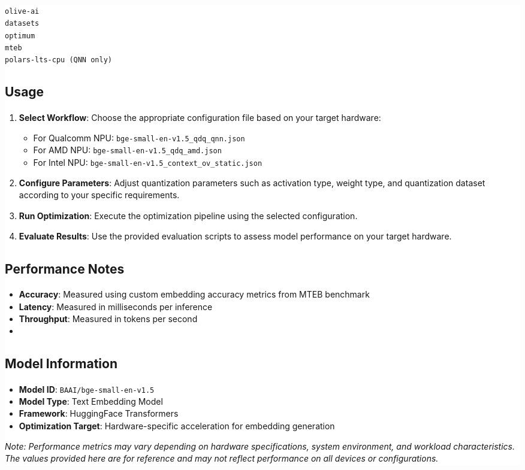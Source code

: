 ```
olive-ai
datasets
optimum
mteb
polars-lts-cpu (QNN only)
```
 
## Usage
 
1. **Select Workflow**: Choose the appropriate configuration file based on your target hardware:
   - For Qualcomm NPU: `bge-small-en-v1.5_qdq_qnn.json`
   - For AMD NPU: `bge-small-en-v1.5_qdq_amd.json`
   - For Intel NPU: `bge-small-en-v1.5_context_ov_static.json`
 
2. **Configure Parameters**: Adjust quantization parameters such as activation type, weight type, and quantization dataset according to your specific requirements.
 
3. **Run Optimization**: Execute the optimization pipeline using the selected configuration.
 
4. **Evaluate Results**: Use the provided evaluation scripts to assess model performance on your target hardware.
 
## Performance Notes
 
- **Accuracy**: Measured using custom embedding accuracy metrics from MTEB benchmark
- **Latency**: Measured in milliseconds per inference
- **Throughput**: Measured in tokens per second
- 
## Model Information
 
- **Model ID**: `BAAI/bge-small-en-v1.5`
- **Model Type**: Text Embedding Model
- **Framework**: HuggingFace Transformers
- **Optimization Target**: Hardware-specific acceleration for embedding generation
 
*Note: Performance metrics may vary depending on hardware specifications, system environment, and workload characteristics. The values provided here are for reference and may not reflect performance on all devices or configurations.*